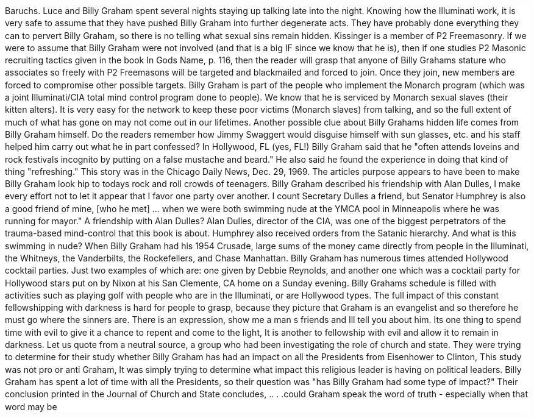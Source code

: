 Baruchs. Luce and Billy Graham spent several nights staying up talking
late into the night. Knowing how the Illuminati work, it is very safe to
assume that they have pushed Billy Graham into further degenerate acts.
They have probably done everything they can to pervert
Billy Graham, so
there is no telling what sexual sins remain hidden. Kissinger is a
member of P2 Freemasonry. If we were to assume that Billy Graham were
not involved (and that is a big IF since we know that he is), then if
one studies P2 Masonic recruiting tactics given in the book In Gods
Name, p. 116, then the reader will grasp that anyone of Billy Grahams
stature who associates so freely with P2 Freemasons will be targeted and
blackmailed and forced to join. Once they join, new members are forced
to compromise other possible targets. Billy Graham is part of the people
who implement the Monarch program (which was a joint Illuminati/CIA
total mind control program done to people).
We know that he is serviced
by Monarch sexual slaves (their kitten alters). It is very easy for the
network to keep these poor victims (Monarch slaves) from talking, and so
the full extent of much of what has gone on may not come out in our
lifetimes. Another possible clue about Billy Grahams hidden life comes
from Billy Graham himself. Do the readers remember how Jimmy Swaggert
would disguise himself with sun glasses, etc. and his staff helped him
carry out what he in part confessed? In Hollywood, FL (yes, FL!) Billy
Graham said that he "often attends loveins and rock festivals incognito
by putting on a false mustache and
beard."
He also said he found the experience in doing that kind
of thing "refreshing." This story was in the Chicago Daily News, Dec.
29, 1969. The articles purpose appears to have been to make Billy
Graham look hip to todays rock and roll crowds of teenagers. Billy
Graham described his friendship with Alan Dulles, I make every effort
not to let it appear that I favor one party over another. I count
Secretary Dulles a friend, but Senator Humphrey is also a good friend of
mine, [who he met] ... when we were both swimming nude at the YMCA pool
in Minneapolis where he was running for mayor." A friendship with Alan
Dulles? Alan Dulles, director of the CIA, was one of the biggest
perpetrators of the trauma-based mind-control that this book is about.
Humphrey also received orders from the Satanic hierarchy. And what is
this swimming in nude? When Billy Graham had his 1954 Crusade, large
sums of the money came directly from people in the Illuminati, the Whitneys, the
Vanderbilts, the Rockefellers, and Chase Manhattan. Billy
Graham has numerous times attended Hollywood cocktail parties. Just two
examples of which are: one given by Debbie Reynolds, and another one
which was a cocktail party for Hollywood stars put on by Nixon at his
San Clemente, CA home on a Sunday evening. Billy Grahams schedule is
filled with activities such as playing golf with people who are in the
Illuminati, or are Hollywood types. The full impact of this constant
fellowshipping with darkness is hard for people to grasp, because they
picture that Graham is an evangelist and so therefore he must go where
the sinners are.
There is an expression, show me a man s friends and
Ill tell you about him. Its one thing to spend time with evil to give
it a chance to repent and come to the light, It is another to fellowship
with evil and allow it to remain in darkness. Let us quote from a
neutral source, a group who had been investigating the role of church
and state. They were trying to determine for their study whether Billy
Graham has had an impact on all the Presidents from Eisenhower to
Clinton, This study was not pro or anti Graham, It was simply trying to
determine what impact this religious leader is having on political
leaders. Billy Graham has spent a lot of time with all the Presidents,
so their question was "has Billy Graham had some type of impact?"
Their
conclusion printed in the Journal of Church and State concludes, .. .
.could Graham speak the word of truth - especially when that word may be